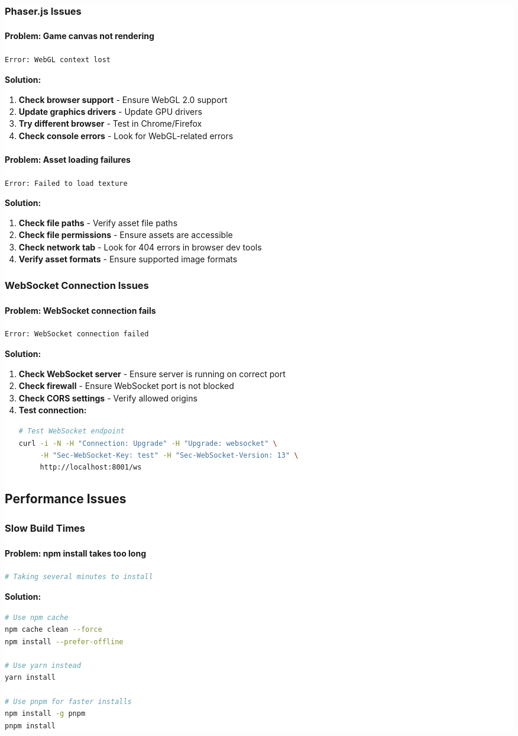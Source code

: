 ### Phaser.js Issues

#### Problem: Game canvas not rendering
```bash
Error: WebGL context lost
```

**Solution:**
1. **Check browser support** - Ensure WebGL 2.0 support
2. **Update graphics drivers** - Update GPU drivers
3. **Try different browser** - Test in Chrome/Firefox
4. **Check console errors** - Look for WebGL-related errors

#### Problem: Asset loading failures
```bash
Error: Failed to load texture
```

**Solution:**
1. **Check file paths** - Verify asset file paths
2. **Check file permissions** - Ensure assets are accessible
3. **Check network tab** - Look for 404 errors in browser dev tools
4. **Verify asset formats** - Ensure supported image formats

### WebSocket Connection Issues

#### Problem: WebSocket connection fails
```bash
Error: WebSocket connection failed
```

**Solution:**
1. **Check WebSocket server** - Ensure server is running on correct port
2. **Check firewall** - Ensure WebSocket port is not blocked
3. **Check CORS settings** - Verify allowed origins
4. **Test connection:**
   ```bash
   # Test WebSocket endpoint
   curl -i -N -H "Connection: Upgrade" -H "Upgrade: websocket" \
        -H "Sec-WebSocket-Key: test" -H "Sec-WebSocket-Version: 13" \
        http://localhost:8001/ws
   ```

## Performance Issues

### Slow Build Times

#### Problem: npm install takes too long
```bash
# Taking several minutes to install
```

**Solution:**
```bash
# Use npm cache
npm cache clean --force
npm install --prefer-offline

# Use yarn instead
yarn install

# Use pnpm for faster installs
npm install -g pnpm
pnpm install
```
